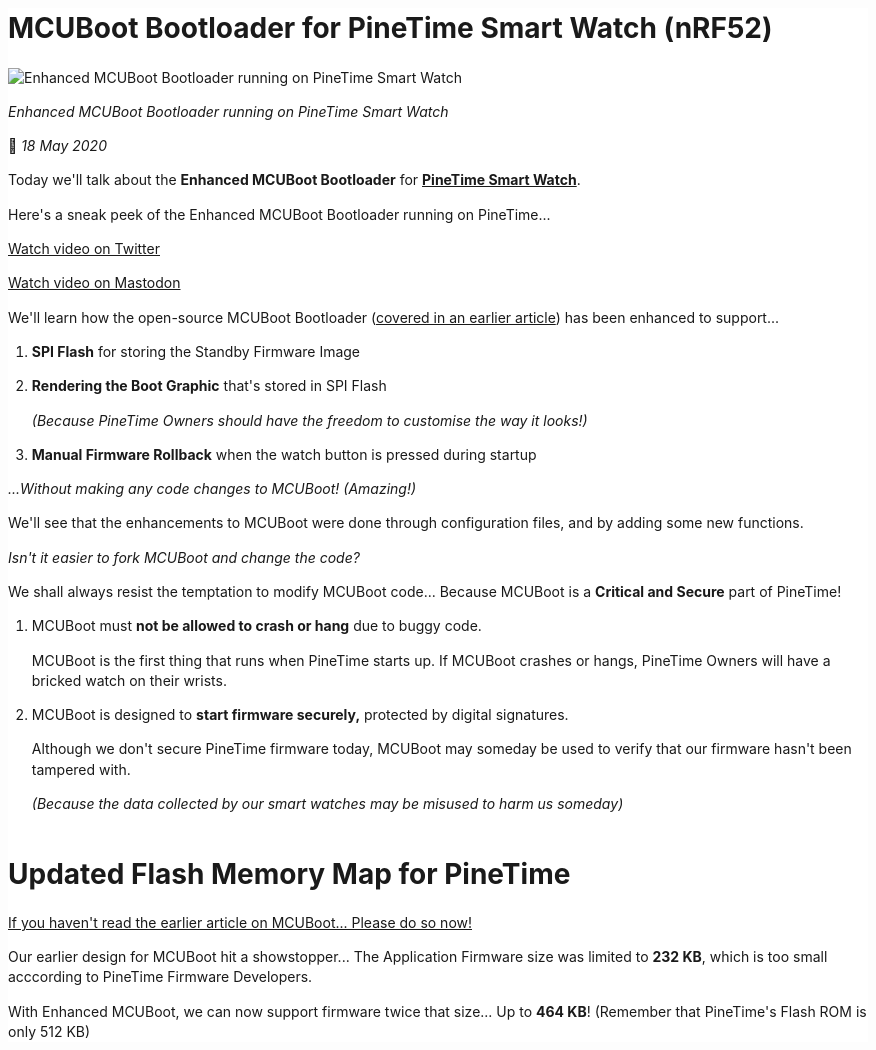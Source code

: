 # MCUBoot Bootloader for PineTime Smart Watch (nRF52)

![Enhanced MCUBoot Bootloader running on PineTime Smart Watch](https://lupyuen.github.io/images/mcuboot-photo2-small.jpg)

_Enhanced MCUBoot Bootloader running on PineTime Smart Watch_

📝 _18 May 2020_

Today we'll talk about the __Enhanced MCUBoot Bootloader__ for [__PineTime Smart Watch__](https://wiki.pine64.org/index.php/PineTime). 

Here's a sneak peek of the Enhanced MCUBoot Bootloader running on PineTime...

[Watch video on Twitter](https://twitter.com/MisterTechBlog/status/1261568945728876544?s=20)

[Watch video on Mastodon](https://qoto.org/@lupyuen/104177098953236703)

We'll learn how the open-source MCUBoot Bootloader ([covered in an earlier article](https://lupyuen.github.io/pinetime-rust-mynewt/articles/dfu)) has been enhanced to support...

1. __SPI Flash__ for storing the Standby Firmware Image

1. __Rendering the Boot Graphic__ that's stored in SPI Flash 

    _(Because PineTime Owners should have the freedom to customise the way it looks!)_

1. __Manual Firmware Rollback__ when the watch button is pressed during startup

_...Without making any code changes to MCUBoot! (Amazing!)_

We'll see that the enhancements to MCUBoot were done through configuration files, and by adding some new functions.

_Isn't it easier to fork MCUBoot and change the code?_

We shall always resist the temptation to modify MCUBoot code... Because MCUBoot is a __Critical and Secure__ part of PineTime!

1. MCUBoot must __not be allowed to crash or hang__ due to buggy code.

    MCUBoot is the first thing that runs when PineTime starts up. If MCUBoot crashes or hangs, PineTime Owners will have a bricked watch on their wrists.

1. MCUBoot is designed to __start firmware securely,__ protected by digital signatures.

    Although we don't secure PineTime firmware today, MCUBoot may someday be used to verify that our firmware hasn't been tampered with.

    _(Because the data collected by our smart watches may be misused to harm us someday)_

# Updated Flash Memory Map for PineTime

[If you haven't read the earlier article on MCUBoot... Please do so now!](https://lupyuen.github.io/pinetime-rust-mynewt/articles/dfu)

Our earlier design for MCUBoot hit a showstopper... The Application Firmware size was limited to __232 KB__, which is too small acccording to PineTime Firmware Developers.

With Enhanced MCUBoot, we can now support firmware twice that size... Up to __464 KB__!  (Remember that PineTime's Flash ROM is only 512 KB)
